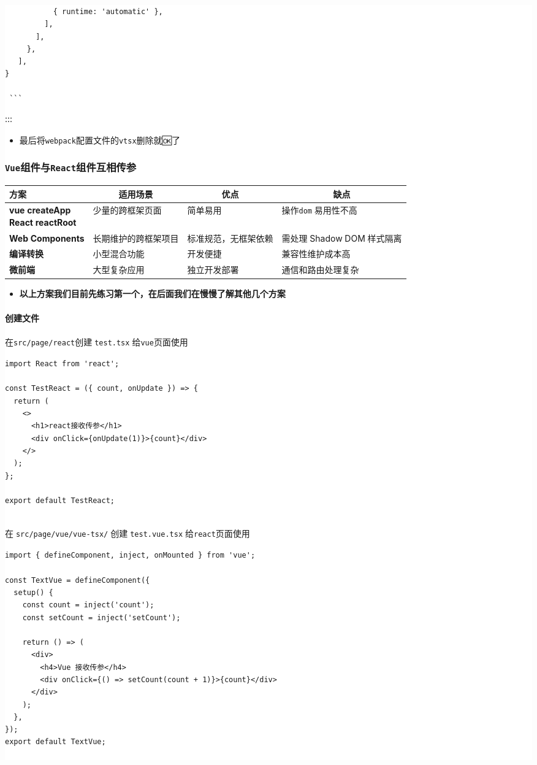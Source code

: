               { runtime: 'automatic' },
             ],
           ],
         },
       ],
    }

     ```
   ::: 

- 最后将`webpack`配置文件的`vtsx`删除就🆗了

###  `Vue`组件与`React`组件互相传参

| 方案                                    | 适用场景             | 优点                 | 缺点                       |
| :-------------------------------------- | -------------------- | -------------------- | -------------------------- |
| **vue createApp** <br/> **React reactRoot** | 少量的跨框架页面     | 简单易用             | 操作`dom` 易用性不高       |
| **Web Components**                      | 长期维护的跨框架项目 | 标准规范，无框架依赖 | 需处理 Shadow DOM 样式隔离 |
| **编译转换**                            | 小型混合功能         | 开发便捷             | 兼容性维护成本高           |
| **微前端**                              | 大型复杂应用         | 独立开发部署         | 通信和路由处理复杂         |

- **以上方案我们目前先练习第一个，在后面我们在慢慢了解其他几个方案**

#### 创建文件

在`src/page/react`创建 `test.tsx` 给`vue`页面使用

```tsx
import React from 'react';

const TestReact = ({ count, onUpdate }) => {
  return (
    <>
      <h1>react接收传参</h1>
      <div onClick={onUpdate(1)}>{count}</div>
    </>
  );
};

export default TestReact;


```

在 `src/page/vue/vue-tsx/` 创建 `test.vue.tsx` 给`react`页面使用

```tsx
import { defineComponent, inject, onMounted } from 'vue';

const TextVue = defineComponent({
  setup() {
    const count = inject('count');
    const setCount = inject('setCount');

    return () => (
      <div>
        <h4>Vue 接收传参</h4>
        <div onClick={() => setCount(count + 1)}>{count}</div>
      </div>
    );
  },
});
export default TextVue;


```